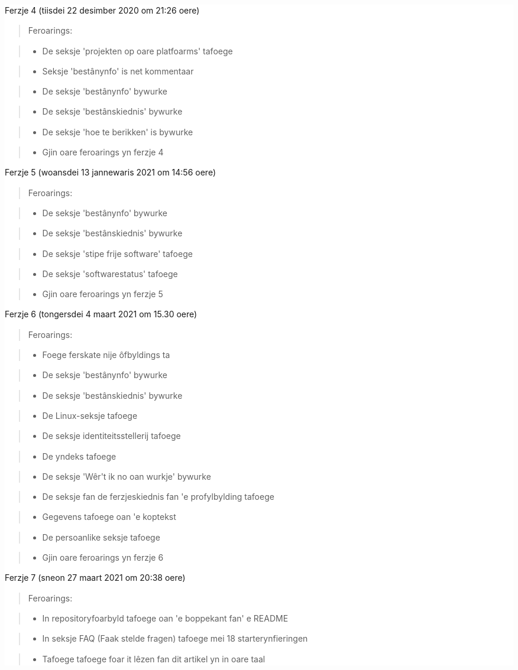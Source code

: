 Ferzje 4 (tiisdei 22 desimber 2020 om 21:26 oere)

> Feroarings:

> * De seksje 'projekten op oare platfoarms' tafoege

> * Seksje 'bestânynfo' is net kommentaar

> * De seksje 'bestânynfo' bywurke

> * De seksje 'bestânskiednis' bywurke

> * De seksje 'hoe te berikken' is bywurke

> * Gjin oare feroarings yn ferzje 4

Ferzje 5 (woansdei 13 jannewaris 2021 om 14:56 oere)

> Feroarings:

> * De seksje 'bestânynfo' bywurke

> * De seksje 'bestânskiednis' bywurke

> * De seksje 'stipe frije software' tafoege

> * De seksje 'softwarestatus' tafoege

> * Gjin oare feroarings yn ferzje 5

Ferzje 6 (tongersdei 4 maart 2021 om 15.30 oere)

> Feroarings:

> * Foege ferskate nije ôfbyldings ta

> * De seksje 'bestânynfo' bywurke

> * De seksje 'bestânskiednis' bywurke

> * De Linux-seksje tafoege

> * De seksje identiteitsstellerij tafoege

> * De yndeks tafoege

> * De seksje 'Wêr't ik no oan wurkje' bywurke

> * De seksje fan de ferzjeskiednis fan 'e profylbylding tafoege

> * Gegevens tafoege oan 'e koptekst

> * De persoanlike seksje tafoege

> * Gjin oare feroarings yn ferzje 6

Ferzje 7 (sneon 27 maart 2021 om 20:38 oere)

> Feroarings:

> * In repositoryfoarbyld tafoege oan 'e boppekant fan' e README

> * In seksje FAQ (Faak stelde fragen) tafoege mei 18 starterynfieringen

> * Tafoege tafoege foar it lêzen fan dit artikel yn in oare taal
